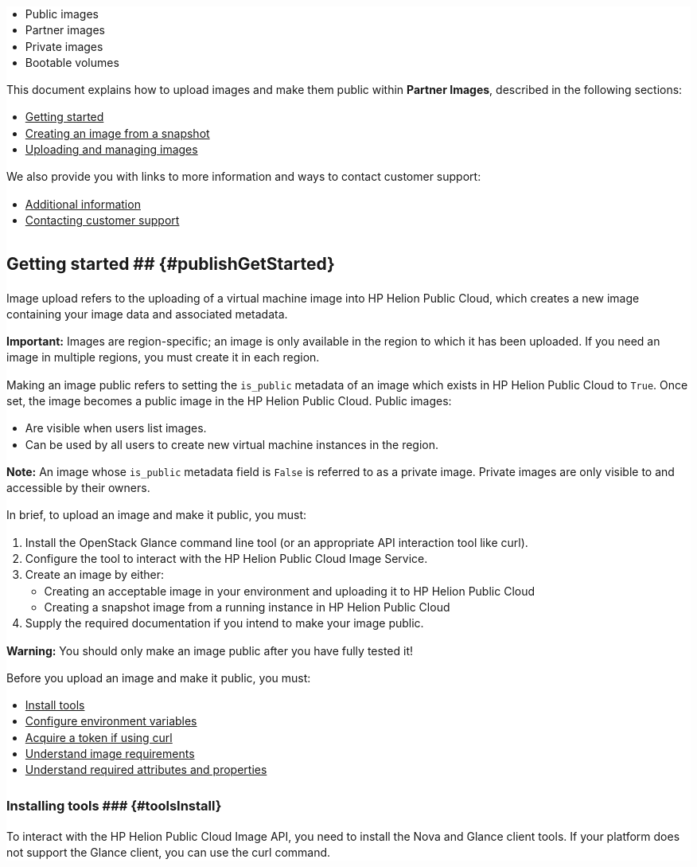 * Public images
* Partner images
* Private images
* Bootable volumes

This document explains how to upload images and make them public within **Partner Images**, described in the following sections:

* [Getting started](#publishGetStarted)
* [Creating an image from a snapshot](#publishWindowsSnap)
* [Uploading and managing images](#publishManageGlance)

We also provide you with links to more information and ways to contact customer support:

* [Additional information](#MoreInfo)
* [Contacting customer support](#contactSupport)

## Getting started ## {#publishGetStarted}
Image upload refers to the uploading of a virtual machine image into HP Helion Public Cloud, which creates a new image containing your image data and associated metadata.

**Important:** Images are region-specific; an image is only available in the region to which it has been uploaded. If you need an image in multiple regions, you must create it in each region.

Making an image public refers to setting the `is_public` metadata of an image which exists in HP Helion Public Cloud to `True`. Once set, the image becomes a public image in the HP Helion Public Cloud. Public images:

* Are visible when users list images.
* Can be used by all users to create new virtual machine instances in the region.

**Note:** An image whose `is_public` metadata field is `False` is referred to as a private image. Private images are only visible to and accessible by their owners.

In brief, to upload an image and make it public, you must: 

1. Install the OpenStack Glance command line tool (or an appropriate API interaction tool like curl).
2. Configure the tool to interact with the HP Helion Public Cloud Image Service.
3. Create an image by either:
    * Creating an acceptable image in your environment and uploading it to HP Helion Public Cloud
    * Creating a snapshot image from a running instance in HP Helion Public Cloud
4. Supply the required documentation if you intend to make your image public.

**Warning:** You should only make an image public after you have fully tested it!

Before you upload an image and make it public, you must:

* [Install tools](#toolsInstall)
* [Configure environment variables](#publishConfigEnv)
* [Acquire a token if using curl](#publishCurlToken)
* [Understand image requirements](#publishImageReqs)
* [Understand required attributes and properties](#publishReqAttsProps)

### Installing tools ### {#toolsInstall}
To interact with the HP Helion Public Cloud Image API, you need to install the Nova and Glance client tools. If your platform does not support the Glance client, you can use the curl command.
